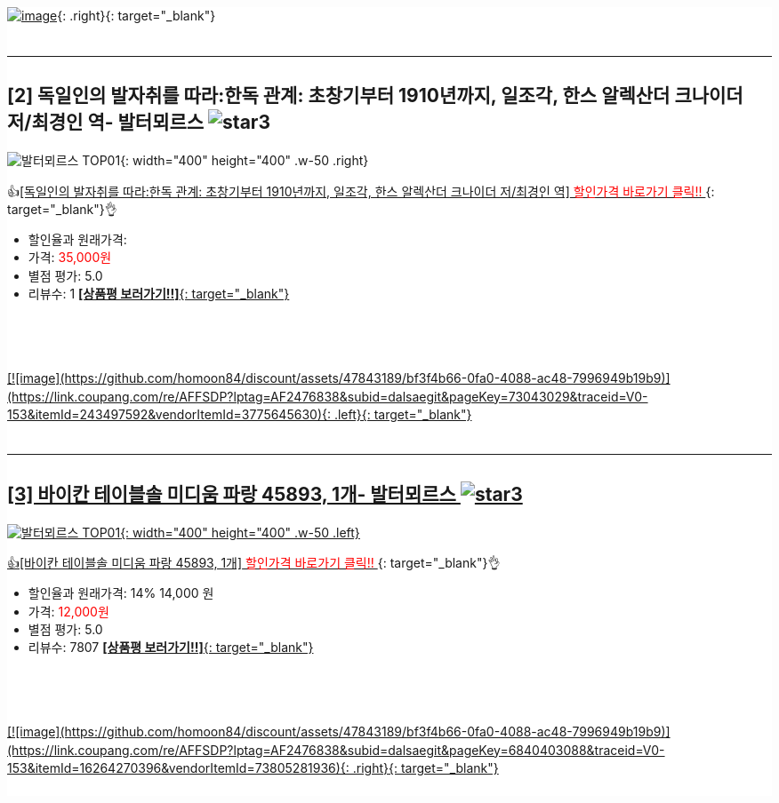 [![image](https://github.com/homoon84/discount/assets/47843189/bf3f4b66-0fa0-4088-ac48-7996949b19b9)](https://link.coupang.com/re/AFFSDP?lptag=AF2476838&subid=dalsaegit&pageKey=7672787179&traceid=V0-153&itemId=21351042012&vendorItemId=88408701154){: .right}{: target="_blank"}
<br>
<br>

---

        
       
## [2] 독일인의 발자취를 따라:한독 관계: 초창기부터 1910년까지, 일조각, 한스 알렉산더 크나이더 저/최경인 역- 발터뫼르스  <img width="81" alt="star3" src="https://user-images.githubusercontent.com/78655692/151471989-9e21d7a8-a7b6-44b0-b598-2bb204b56b00.png">

![발터뫼르스 TOP01](https://thumbnail7.coupangcdn.com/thumbnails/remote/230x230ex/image/vendor_inventory/712e/99e4b4861cdb220a4ecf20d14a811700da41461f098b09c0ebd295a008ee.jpg){: width="400" height="400" .w-50 .right}


👍<a href="https://link.coupang.com/re/AFFSDP?lptag=AF2476838&subid=dalsaegit&pageKey=73043029&traceid=V0-153&itemId=243497592&vendorItemId=3775645630">[독일인의 발자취를 따라:한독 관계: 초창기부터 1910년까지, 일조각, 한스 알렉산더 크나이더 저/최경인 역]<font color=red> 할인가격 바로가기 클릭!! </font></a>{: target="_blank"}👌
<br>
- 할인율과 원래가격: 
- 가격: <span style='color:red'>35,000원</span>
- 별점 평가: 5.0
- 리뷰수: 1 <a href="https://link.coupang.com/re/AFFSDP?lptag=AF2476838&subid=dalsaegit&pageKey=73043029&traceid=V0-153&itemId=243497592&vendorItemId=3775645630"> <strong>[상품평 보러가기!!]</strong>{: target="_blank"}
<br>
<br>
<br>
[![image](https://github.com/homoon84/discount/assets/47843189/bf3f4b66-0fa0-4088-ac48-7996949b19b9)](https://link.coupang.com/re/AFFSDP?lptag=AF2476838&subid=dalsaegit&pageKey=73043029&traceid=V0-153&itemId=243497592&vendorItemId=3775645630){: .left}{: target="_blank"}
<br>
<br>

---

        
       
## [3] 바이칸 테이블솔 미디움 파랑 45893, 1개- 발터뫼르스  <img width="81" alt="star3" src="https://user-images.githubusercontent.com/78655692/151471989-9e21d7a8-a7b6-44b0-b598-2bb204b56b00.png">

![발터뫼르스 TOP01](https://thumbnail8.coupangcdn.com/thumbnails/remote/230x230ex/image/retail/images/2021/02/04/20/5/5fff5ab4-bb9f-4b63-99d5-3e6142498092.jpg){: width="400" height="400" .w-50 .left}


👍<a href="https://link.coupang.com/re/AFFSDP?lptag=AF2476838&subid=dalsaegit&pageKey=6840403088&traceid=V0-153&itemId=16264270396&vendorItemId=73805281936">[바이칸 테이블솔 미디움 파랑 45893, 1개]<font color=red> 할인가격 바로가기 클릭!! </font></a>{: target="_blank"}👌
<br>
- 할인율과 원래가격: 14%  14,000   원
- 가격: <span style='color:red'>12,000원</span>
- 별점 평가: 5.0
- 리뷰수: 7807 <a href="https://link.coupang.com/re/AFFSDP?lptag=AF2476838&subid=dalsaegit&pageKey=6840403088&traceid=V0-153&itemId=16264270396&vendorItemId=73805281936"> <strong>[상품평 보러가기!!]</strong>{: target="_blank"}
<br>
<br>
<br>
[![image](https://github.com/homoon84/discount/assets/47843189/bf3f4b66-0fa0-4088-ac48-7996949b19b9)](https://link.coupang.com/re/AFFSDP?lptag=AF2476838&subid=dalsaegit&pageKey=6840403088&traceid=V0-153&itemId=16264270396&vendorItemId=73805281936){: .right}{: target="_blank"}
<br>
<br>